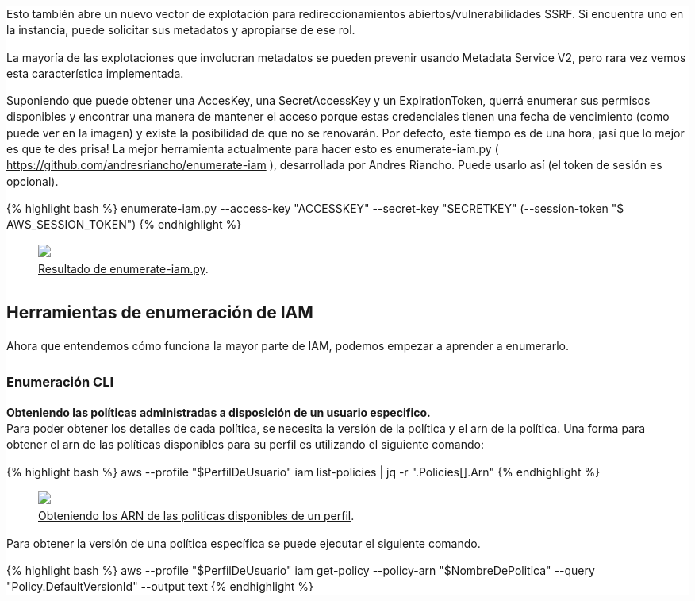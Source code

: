 Esto también abre un nuevo vector de explotación para redireccionamientos abiertos/vulnerabilidades SSRF. Si encuentra uno en la instancia, puede solicitar sus metadatos y apropiarse de ese rol.  

La mayoría de las explotaciones que involucran metadatos se pueden prevenir usando Metadata Service V2, pero rara vez vemos esta característica implementada.  

Suponiendo que puede obtener una AccesKey, una SecretAccessKey y un ExpirationToken, querrá enumerar sus permisos disponibles y encontrar una manera de mantener el acceso porque estas credenciales tienen una fecha de vencimiento (como puede ver en la imagen) y existe la posibilidad de que no se renovarán. Por defecto, este tiempo es de una hora, ¡así que lo mejor es que te des prisa! La mejor herramienta actualmente para hacer esto es enumerate-iam.py ( https://github.com/andresriancho/enumerate-iam ), desarrollada por Andres Riancho. Puede usarlo así (el token de sesión es opcional).

{% highlight bash %}
enumerate-iam.py --access-key "ACCESSKEY" --secret-key "SECRETKEY" (--session-token "$ AWS_SESSION_TOKEN")
{% endhighlight %}  

<figure>
  <img src="{{site.baseurl}}/img/3-enumerate-iam.png" >
	<figcaption>
    <a href="{{site.baseurl}}/img/3-enumerate-iam.png" title="Resultado de enumerate-iam.py">Resultado de enumerate-iam.py</a>.
  </figcaption>
</figure>

## Herramientas de enumeración de IAM
Ahora que entendemos cómo funciona la mayor parte de IAM, podemos empezar a aprender a enumerarlo. 

### Enumeración CLI
**Obteniendo las políticas administradas a disposición de un usuario especifico.**  
Para poder obtener los detalles de cada política, se necesita la versión de la política y el arn de la política. Una forma para obtener el arn de las políticas disponibles para su perfil es utilizando el siguiente comando:

{% highlight bash %}
aws --profile "$PerfilDeUsuario" iam list-policies | jq -r ".Policies[].Arn"
{% endhighlight %}  

<figure>
  <img src="{{site.baseurl}}/img/PolicesAwsCli.png" >
	<figcaption>
    <a href="{{site.baseurl}}/img/PolicesAwsCli.png" title="Obteniendo los ARN de las politicas disponibles de un perfil">Obteniendo los ARN de las politicas disponibles de un perfil</a>.
  </figcaption>
</figure>

Para obtener la versión de una política específica se puede ejecutar el siguiente comando.

{% highlight bash %}
aws --profile "$PerfilDeUsuario" iam get-policy --policy-arn "$NombreDePolitica" --query "Policy.DefaultVersionId" --output text
{% endhighlight %} 
